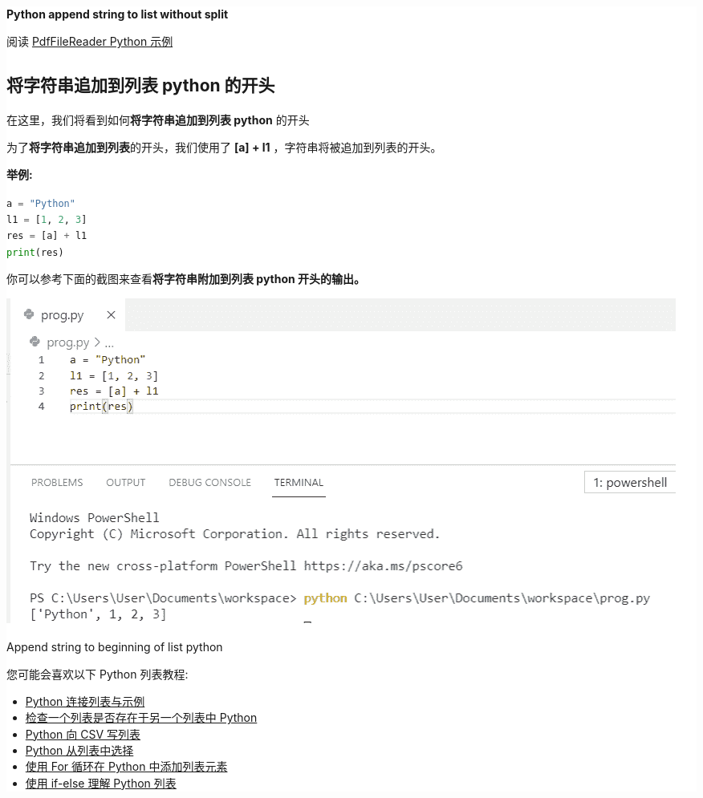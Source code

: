 **Python append string to list without split**

阅读 [PdfFileReader Python 示例](https://pythonguides.com/pdffilereader-python-example/)

## 将字符串追加到列表 python 的开头

在这里，我们将看到如何**将字符串追加到列表 python** 的开头

为了**将字符串追加到列表**的开头，我们使用了 **[a] + l1** ，字符串将被追加到列表的开头。

**举例:**

```py
a = "Python"
l1 = [1, 2, 3]
res = [a] + l1
print(res)
```

你可以参考下面的截图来查看**将字符串附加到列表 python 开头的输出。**

![Append string to beginning of list python](img/58cf5b57738edd6ba5f29b935ead06c6.png "Append string to beginning of list python 1")

Append string to beginning of list python

您可能会喜欢以下 Python 列表教程:

*   [Python 连接列表与示例](https://pythonguides.com/python-concatenate-list/)
*   [检查一个列表是否存在于另一个列表中 Python](https://pythonguides.com/check-if-a-list-exists-in-another-list-python/)
*   [Python 向 CSV 写列表](https://pythonguides.com/python-write-a-list-to-csv/)
*   [Python 从列表中选择](https://pythonguides.com/python-select-from-a-list/)
*   [使用 For 循环在 Python 中添加列表元素](https://pythonguides.com/add-elements-in-list-in-python-using-for-loop/)
*   [使用 if-else 理解 Python 列表](https://pythonguides.com/python-list-comprehension-using-if-else/)
